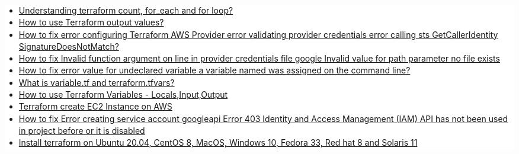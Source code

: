 - [Understanding terraform count, for_each and for loop?](https://jhooq.com/terraform-for-and-for-each-loop/ "Understanding terraform count, for_each and for loop?")
- [How to use Terraform output values?](https://jhooq.com/how-to-use-terraform-output-values/ "How to use Terraform output values?")
- [How to fix error configuring Terraform AWS Provider error validating provider credentials error calling sts GetCallerIdentity SignatureDoesNotMatch?](https://jhooq.com/error-configuring-terraform-aws-provider/ "How to fix error configuring Terraform AWS Provider error validating provider credentials error calling sts GetCallerIdentity SignatureDoesNotMatch?")
- [How to fix Invalid function argument on line in provider credentials file google Invalid value for path parameter no file exists](https://jhooq.com/gcp-invalid-function-argument-credential-file/ "How to fix Invalid function argument on line in provider credentials file google Invalid value for path parameter no file exists")
- [How to fix error value for undeclared variable a variable named was assigned on the command line?](https://jhooq.com/value-for-undeclared-variable/ "How to fix error value for undeclared variable a variable named was assigned on the command line?")
- [What is variable.tf and terraform.tfvars?](https://jhooq.com/terraform-variable-and-tfvars-file/ "What is variable.tf and terraform.tfvars?")
- [How to use Terraform Variables - Locals,Input,Output](https://jhooq.com/terraform-input-variables/ "How to use Terraform Variables - Locals,Input,Output")
- [Terraform create EC2 Instance on AWS](https://jhooq.com/terraform-ec2-instance-setup/ "Terraform create EC2 Instance on AWS")
- [How to fix Error creating service account googleapi Error 403 Identity and Access Management (IAM) API has not been used in project before or it is disabled](https://jhooq.com/fix-error-create-service-account-google-api/ "How to fix Error creating service account googleapi Error 403 Identity and Access Management (IAM) API has not been used in project before or it is disabled")
- [Install terraform on Ubuntu 20.04, CentOS 8, MacOS, Windows 10, Fedora 33, Red hat 8 and Solaris 11](https://jhooq.com/install-terrafrom/ "Install terraform on Ubuntu 20.04, CentOS 8, MacOS, Windows 10, Fedora 33, Red hat 8 and Solaris 11")